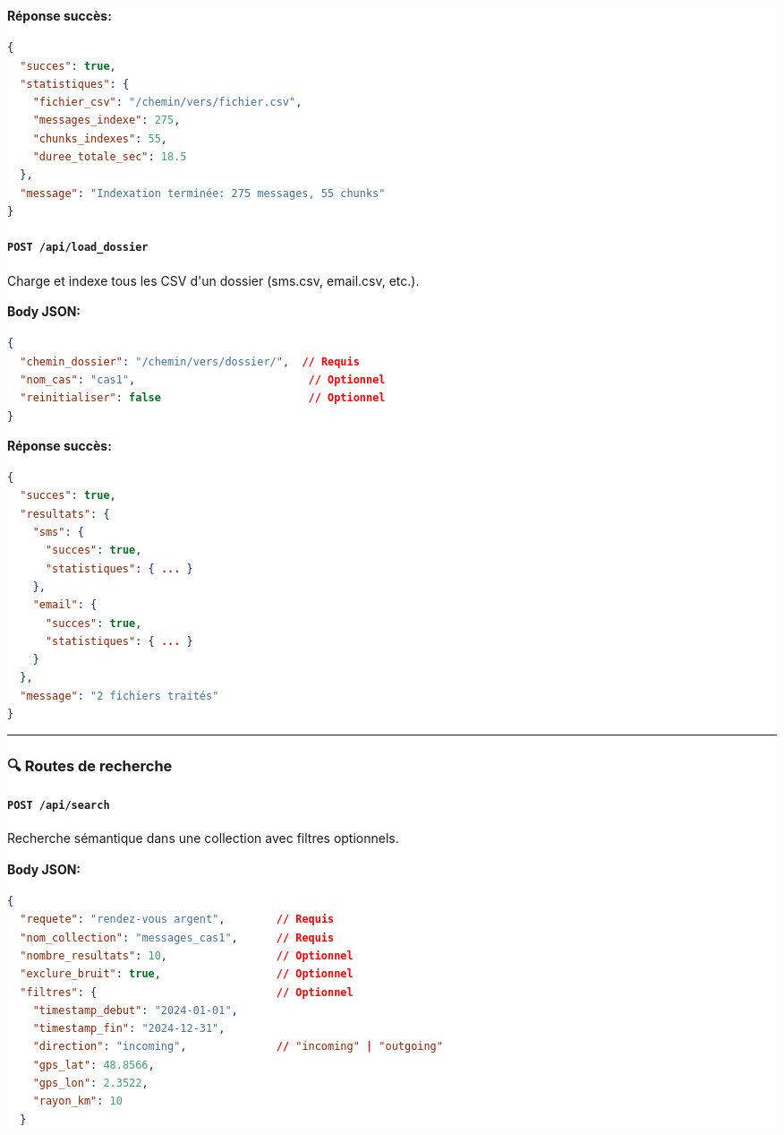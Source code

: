 **Réponse succès:**
```json
{
  "succes": true,
  "statistiques": {
    "fichier_csv": "/chemin/vers/fichier.csv",
    "messages_indexe": 275,
    "chunks_indexes": 55,
    "duree_totale_sec": 18.5
  },
  "message": "Indexation terminée: 275 messages, 55 chunks"
}
```

#### `POST /api/load_dossier`
Charge et indexe tous les CSV d'un dossier (sms.csv, email.csv, etc.).

**Body JSON:**
```json
{
  "chemin_dossier": "/chemin/vers/dossier/",  // Requis
  "nom_cas": "cas1",                           // Optionnel
  "reinitialiser": false                       // Optionnel
}
```

**Réponse succès:**
```json
{
  "succes": true,
  "resultats": {
    "sms": {
      "succes": true,
      "statistiques": { ... }
    },
    "email": {
      "succes": true,
      "statistiques": { ... }
    }
  },
  "message": "2 fichiers traités"
}
```

---

### 🔍 Routes de recherche

#### `POST /api/search`
Recherche sémantique dans une collection avec filtres optionnels.

**Body JSON:**
```json
{
  "requete": "rendez-vous argent",        // Requis
  "nom_collection": "messages_cas1",      // Requis
  "nombre_resultats": 10,                 // Optionnel
  "exclure_bruit": true,                  // Optionnel
  "filtres": {                            // Optionnel
    "timestamp_debut": "2024-01-01",
    "timestamp_fin": "2024-12-31",
    "direction": "incoming",              // "incoming" | "outgoing"
    "gps_lat": 48.8566,
    "gps_lon": 2.3522,
    "rayon_km": 10
  }
```